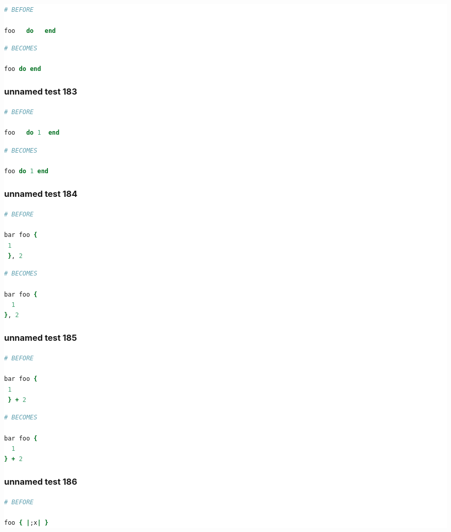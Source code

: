 ```ruby
# BEFORE

foo   do   end

```
```ruby
# BECOMES

foo do end

```
### unnamed test 183
```ruby
# BEFORE

foo   do 1  end

```
```ruby
# BECOMES

foo do 1 end

```
### unnamed test 184
```ruby
# BEFORE

bar foo {
 1
 }, 2

```
```ruby
# BECOMES

bar foo {
  1
}, 2

```
### unnamed test 185
```ruby
# BEFORE

bar foo {
 1
 } + 2

```
```ruby
# BECOMES

bar foo {
  1
} + 2

```
### unnamed test 186
```ruby
# BEFORE

foo { |;x| }
```